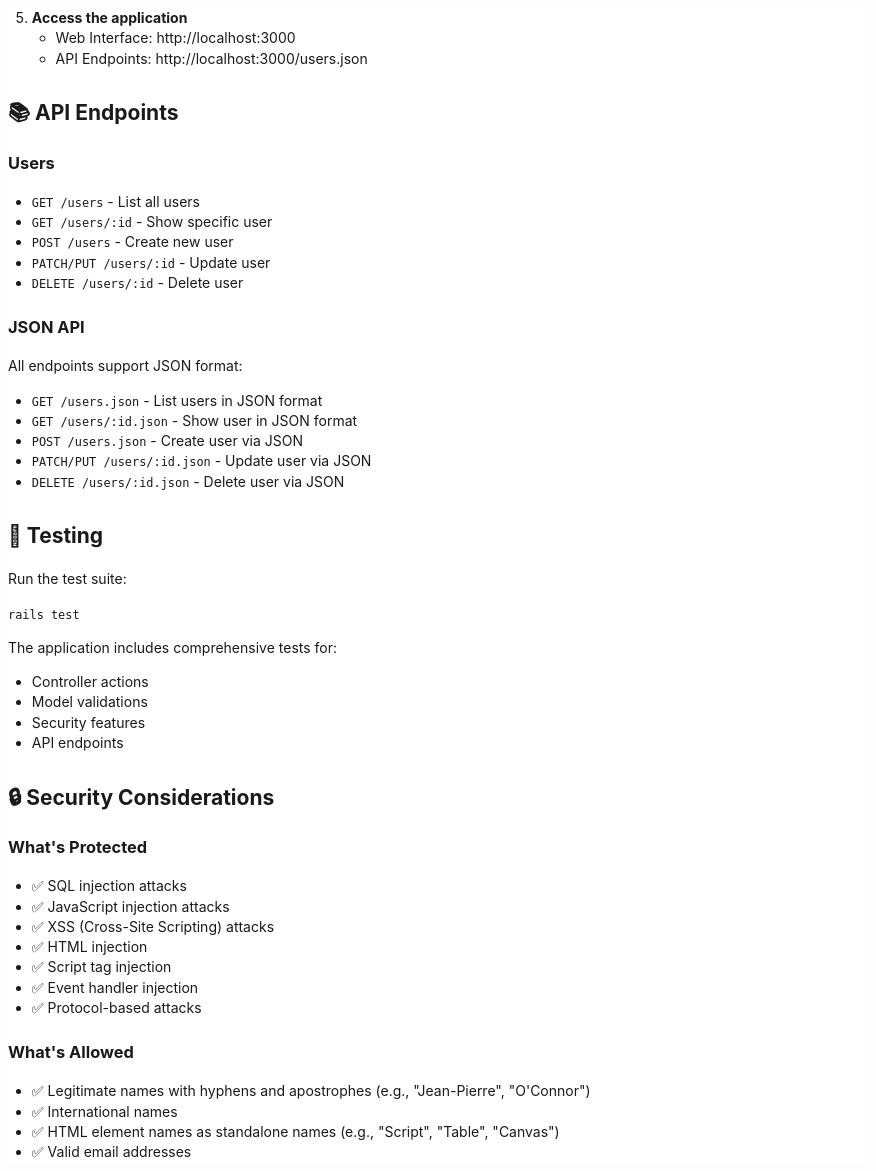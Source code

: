 5. **Access the application**
   - Web Interface: http://localhost:3000
   - API Endpoints: http://localhost:3000/users.json

## 📚 API Endpoints

### Users
- `GET /users` - List all users
- `GET /users/:id` - Show specific user
- `POST /users` - Create new user
- `PATCH/PUT /users/:id` - Update user
- `DELETE /users/:id` - Delete user

### JSON API
All endpoints support JSON format:
- `GET /users.json` - List users in JSON format
- `GET /users/:id.json` - Show user in JSON format
- `POST /users.json` - Create user via JSON
- `PATCH/PUT /users/:id.json` - Update user via JSON
- `DELETE /users/:id.json` - Delete user via JSON

## 🧪 Testing

Run the test suite:
```bash
rails test
```

The application includes comprehensive tests for:
- Controller actions
- Model validations
- Security features
- API endpoints

## 🔒 Security Considerations

### What's Protected
- ✅ SQL injection attacks
- ✅ JavaScript injection attacks
- ✅ XSS (Cross-Site Scripting) attacks
- ✅ HTML injection
- ✅ Script tag injection
- ✅ Event handler injection
- ✅ Protocol-based attacks

### What's Allowed
- ✅ Legitimate names with hyphens and apostrophes (e.g., "Jean-Pierre", "O'Connor")
- ✅ International names
- ✅ HTML element names as standalone names (e.g., "Script", "Table", "Canvas")
- ✅ Valid email addresses
